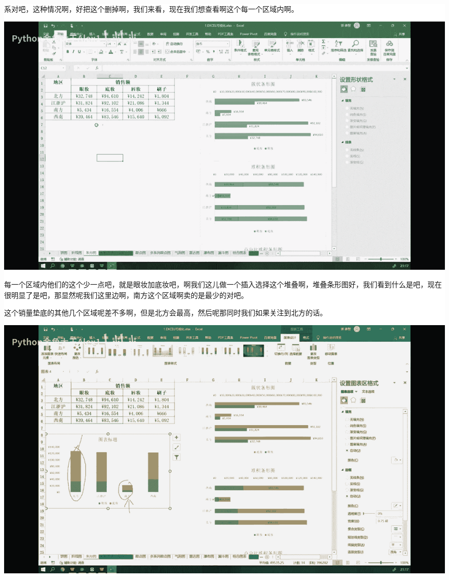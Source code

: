 系对吧，这种情况啊，好把这个删掉啊，我们来看，现在我们想查看啊这个每一个区域内啊。

![](img/cff2424a8badef05b9e083ffd7753cba_204.png)

每一个区域内他们的这个少一点吧，就是眼妆加底妆吧，啊我们这儿做一个插入选择这个堆叠啊，堆叠条形图好，我们看到什么是吧，现在很明显了是吧，那显然呢我们这里边啊，南方这个区域啊卖的是最少的对吧。

这个销量垫底的其他几个区域呢差不多啊，但是北方会最高，然后呢那同时我们如果关注到北方的话。

![](img/cff2424a8badef05b9e083ffd7753cba_206.png)